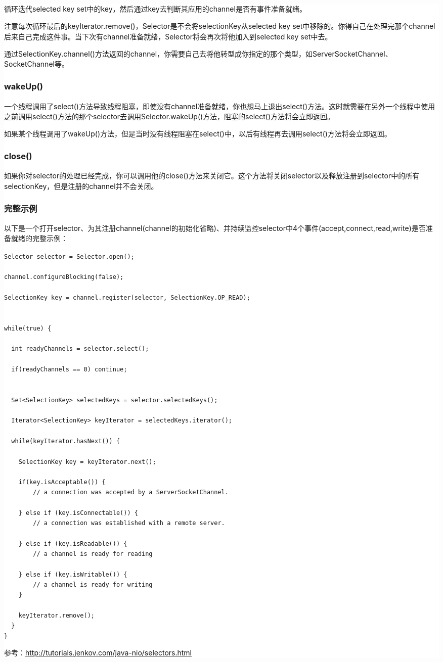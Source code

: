 循环迭代selected key set中的key，然后通过key去判断其应用的channel是否有事件准备就绪。

注意每次循环最后的keyIterator.remove()，Selector是不会将selectionKey从selected key set中移除的。你得自己在处理完那个channel后来自己完成这件事。当下次有channel准备就绪，Selector将会再次将他加入到selected key set中去。

通过SelectionKey.channel()方法返回的channel，你需要自己去将他转型成你指定的那个类型，如ServerSocketChannel、SocketChannel等。

### wakeUp()

一个线程调用了select()方法导致线程阻塞，即使没有channel准备就绪，你也想马上退出select()方法。这时就需要在另外一个线程中使用之前调用select()方法的那个selector去调用Selector.wakeUp()方法，阻塞的select()方法将会立即返回。

如果某个线程调用了wakeUp()方法，但是当时没有线程阻塞在select()中，以后有线程再去调用select()方法将会立即返回。

### close()

如果你对selector的处理已经完成，你可以调用他的close()方法来关闭它。这个方法将关闭selector以及释放注册到selector中的所有selectionKey，但是注册的channel并不会关闭。

### 完整示例

以下是一个打开selector、为其注册channel(channel的初始化省略)、并持续监控selector中4个事件(accept,connect,read,write)是否准备就绪的完整示例：

```
Selector selector = Selector.open();

channel.configureBlocking(false);

SelectionKey key = channel.register(selector, SelectionKey.OP_READ);


while(true) {

  int readyChannels = selector.select();

  if(readyChannels == 0) continue;


  Set<SelectionKey> selectedKeys = selector.selectedKeys();

  Iterator<SelectionKey> keyIterator = selectedKeys.iterator();

  while(keyIterator.hasNext()) {

    SelectionKey key = keyIterator.next();

    if(key.isAcceptable()) {
        // a connection was accepted by a ServerSocketChannel.

    } else if (key.isConnectable()) {
        // a connection was established with a remote server.

    } else if (key.isReadable()) {
        // a channel is ready for reading

    } else if (key.isWritable()) {
        // a channel is ready for writing
    }

    keyIterator.remove();
  }
}
```

参考：<http://tutorials.jenkov.com/java-nio/selectors.html>

